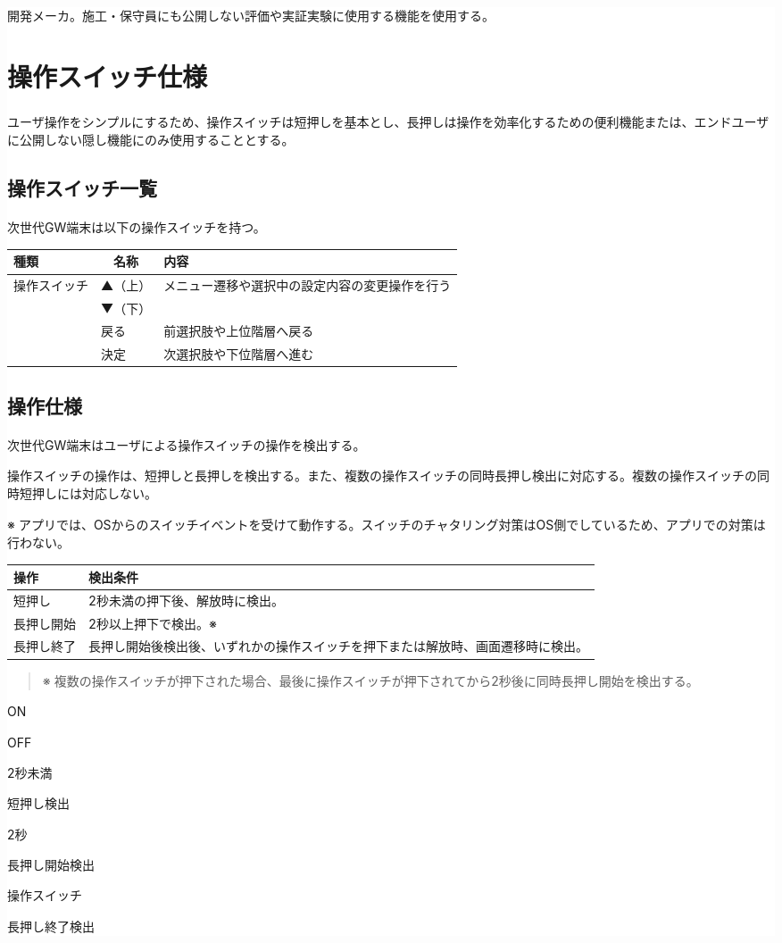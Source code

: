 <td>開発メーカ。施工・保守員にも公開しない評価や実証実験に使用する機能を使用する。</td>
</tr>
</tbody>
</table>

# 操作スイッチ仕様

ユーザ操作をシンプルにするため、操作スイッチは短押しを基本とし、長押しは操作を効率化するための便利機能または、エンドユーザに公開しない隠し機能にのみ使用することとする。

## 操作スイッチ一覧

次世代GW端末は以下の操作スイッチを持つ。

| 種類         | 名称    | 内容                                           |
|:-------------|---------|:-----------------------------------------------|
| 操作スイッチ | ▲（上） | メニュー遷移や選択中の設定内容の変更操作を行う |
|              | ▼（下） |                                                |
|              | 戻る    | 前選択肢や上位階層へ戻る                       |
|              | 決定    | 次選択肢や下位階層へ進む                       |

## 操作仕様

次世代GW端末はユーザによる操作スイッチの操作を検出する。

操作スイッチの操作は、短押しと長押しを検出する。また、複数の操作スイッチの同時長押し検出に対応する。複数の操作スイッチの同時短押しには対応しない。

※ アプリでは、OSからのスイッチイベントを受けて動作する。スイッチのチャタリング対策はOS側でしているため、アプリでの対策は行わない。

| 操作 | 検出条件 |
|:---|:---|
| 短押し | 2秒未満の押下後、解放時に検出。 |
| 長押し開始 | 2秒以上押下で検出。※ |
| 長押し終了 | 長押し開始後検出後、いずれかの操作スイッチを押下または解放時、画面遷移時に検出。 |

> ※ 複数の操作スイッチが押下された場合、最後に操作スイッチが押下されてから2秒後に同時長押し開始を検出する。

ON

OFF

2秒未満

短押し検出

2秒

長押し開始検出

操作スイッチ

長押し終了検出

